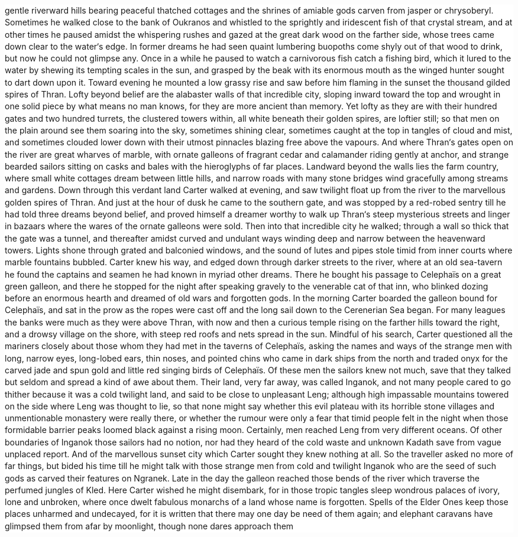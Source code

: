 gentle riverward hills bearing peaceful thatched cottages and the shrines of amiable gods
carven from jasper or chrysoberyl. Sometimes he walked close to the bank of Oukranos and
whistled to the sprightly and iridescent fish of that crystal stream, and at other times he
paused amidst the whispering rushes and gazed at the great dark wood on the farther side,
whose trees came down clear to the water‘s edge. In former dreams he had seen quaint
lumbering buopoths come shyly out of that wood to drink, but now he could not glimpse any.
Once in a while he paused to watch a carnivorous fish catch a fishing bird, which it lured to
the water by shewing its tempting scales in the sun, and grasped by the beak with its
enormous mouth as the winged hunter sought to dart down upon it.
Toward evening he mounted a low grassy rise and saw before him flaming in the sunset the
thousand gilded spires of Thran. Lofty beyond belief are the alabaster walls of that incredible
city, sloping inward toward the top and wrought in one solid piece by what means no man
knows, for they are more ancient than memory. Yet lofty as they are with their hundred gates
and two hundred turrets, the clustered towers within, all white beneath their golden spires, are
loftier still; so that men on the plain around see them soaring into the sky, sometimes shining
clear, sometimes caught at the top in tangles of cloud and mist, and sometimes clouded lower
down with their utmost pinnacles blazing free above the vapours. And where Thran‘s gates
open on the river are great wharves of marble, with ornate galleons of fragrant cedar and
calamander riding gently at anchor, and strange bearded sailors sitting on casks and bales
with the hieroglyphs of far places. Landward beyond the walls lies the farm country, where
small white cottages dream between little hills, and narrow roads with many stone bridges
wind gracefully among streams and gardens.
Down through this verdant land Carter walked at evening, and saw twilight float up from the
river to the marvellous golden spires of Thran. And just at the hour of dusk he came to the
southern gate, and was stopped by a red-robed sentry till he had told three dreams beyond
belief, and proved himself a dreamer worthy to walk up Thran‘s steep mysterious streets and
linger in bazaars where the wares of the ornate galleons were sold. Then into that incredible
city he walked; through a wall so thick that the gate was a tunnel, and thereafter amidst
curved and undulant ways winding deep and narrow between the heavenward towers. Lights
shone through grated and balconied windows, and the sound of lutes and pipes stole timid
from inner courts where marble fountains bubbled. Carter knew his way, and edged down
through darker streets to the river, where at an old sea-tavern he found the captains and
seamen he had known in myriad other dreams. There he bought his passage to Celephaïs on
a great green galleon, and there he stopped for the night after speaking gravely to the
venerable cat of that inn, who blinked dozing before an enormous hearth and dreamed of old
wars and forgotten gods.
In the morning Carter boarded the galleon bound for Celephaïs, and sat in the prow as the
ropes were cast off and the long sail down to the Cerenerian Sea began. For many leagues
the banks were much as they were above Thran, with now and then a curious temple rising
on the farther hills toward the right, and a drowsy village on the shore, with steep red roofs
and nets spread in the sun. Mindful of his search, Carter questioned all the mariners closely
about those whom they had met in the taverns of Celephaïs, asking the names and ways of
the strange men with long, narrow eyes, long-lobed ears, thin noses, and pointed chins who
came in dark ships from the north and traded onyx for the carved jade and spun gold and little
red singing birds of Celephaïs. Of these men the sailors knew not much, save that they talked
but seldom and spread a kind of awe about them.
Their land, very far away, was called Inganok, and not many people cared to go thither
because it was a cold twilight land, and said to be close to unpleasant Leng; although high
impassable mountains towered on the side where Leng was thought to lie, so that none might
say whether this evil plateau with its horrible stone villages and unmentionable monastery
were really there, or whether the rumour were only a fear that timid people felt in the night
when those formidable barrier peaks loomed black against a rising moon. Certainly, men
reached Leng from very different oceans. Of other boundaries of Inganok those sailors had no
notion, nor had they heard of the cold waste and unknown Kadath save from vague unplaced
report. And of the marvellous sunset city which Carter sought they knew nothing at all. So the
traveller asked no more of far things, but bided his time till he might talk with those strange
men from cold and twilight Inganok who are the seed of such gods as carved their features on
Ngranek.
Late in the day the galleon reached those bends of the river which traverse the perfumed
jungles of Kled. Here Carter wished he might disembark, for in those tropic tangles sleep
wondrous palaces of ivory, lone and unbroken, where once dwelt fabulous monarchs of a land
whose name is forgotten. Spells of the Elder Ones keep those places unharmed and
undecayed, for it is written that there may one day be need of them again; and elephant
caravans have glimpsed them from afar by moonlight, though none dares approach them